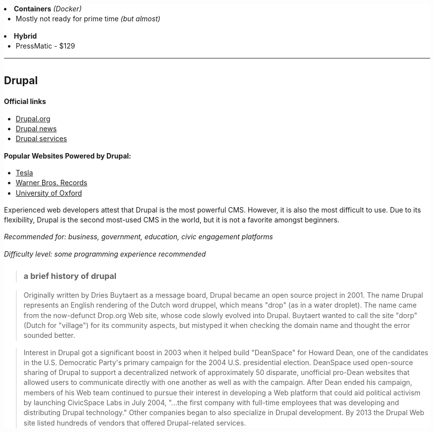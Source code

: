 </li>
<li><strong>Containers</strong> <em>(Docker)</em><ul>
<li>Mostly not ready for prime time <em>(but almost)</em></li>
</ul>
</li>
<li><strong>Hybrid</strong> <ul>
<li>PressMatic - $129</li>
</ul>
</li>
</ol>

************************
## Drupal

<div class="row"><div class="col-md-6"><p><strong>Official links</strong></p>
<ul>
<li><a href="https://www.drupal.org/">Drupal.org</a></li>
<li><a href="https://www.drupal.org/planet">Drupal news</a></li>
<li><a href="https://www.drupal.org/drupal-services">Drupal services</a></li>
</ul>
<p></div><div class="col-md-6">
<p><strong>Popular Websites Powered by Drupal:</strong></p>
<ul>
<li><a href="https://www.tesla.com/">Tesla</a></li>
<li><a href="http://www.warnerbrosrecords.com/">Warner Bros. Records</a></li>
<li><a href="http://www.ox.ac.uk/">University of Oxford</a></li>
</ul>
<p></div></div></p>
<p>Experienced web developers attest that Drupal is the most powerful CMS. However, it is also the most difficult to use. Due to its flexibility, Drupal is the second most-used CMS in the world, but it is not a favorite amongst beginners.</p>


<p><i>Recommended for: business, government, education, civic engagement platforms</i></p>
<p><i>Difficulty level: some programming experience recommended</i></p>

> ### a brief history of drupal

> Originally written by Dries Buytaert as a message board, Drupal became an open source project in 2001. The name Drupal represents an English rendering of the Dutch word druppel, which means "drop" (as in a water droplet). The name came from the now-defunct Drop.org Web site, whose code slowly evolved into Drupal. Buytaert wanted to call the site "dorp" (Dutch for "village") for its community aspects, but mistyped it when checking the domain name and thought the error sounded better.

> Interest in Drupal got a significant boost in 2003 when it helped build "DeanSpace" for Howard Dean, one of the candidates in the U.S. Democratic Party's primary campaign for the 2004 U.S. presidential election. DeanSpace used open-source sharing of Drupal to support a decentralized network of approximately 50 disparate, unofficial pro-Dean websites that allowed users to communicate directly with one another as well as with the campaign. After Dean ended his campaign, members of his Web team continued to pursue their interest in developing a Web platform that could aid political activism by launching CivicSpace Labs in July 2004, "...the first company with full-time employees that was developing and distributing Drupal technology." Other companies began to also specialize in Drupal development. By 2013 the Drupal Web site listed hundreds of vendors that offered Drupal-related services.
